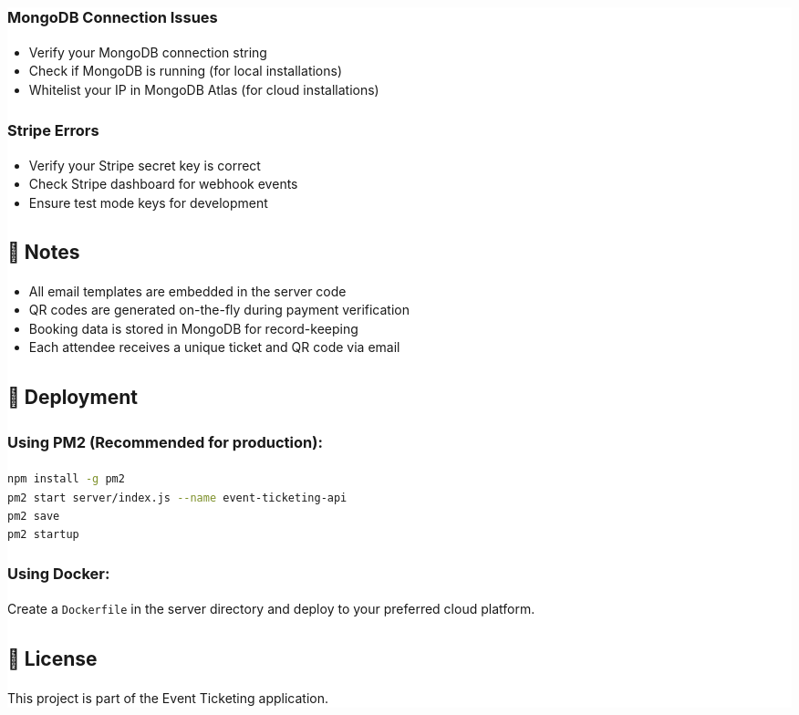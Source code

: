 ### MongoDB Connection Issues
- Verify your MongoDB connection string
- Check if MongoDB is running (for local installations)
- Whitelist your IP in MongoDB Atlas (for cloud installations)

### Stripe Errors
- Verify your Stripe secret key is correct
- Check Stripe dashboard for webhook events
- Ensure test mode keys for development

## 📝 Notes

- All email templates are embedded in the server code
- QR codes are generated on-the-fly during payment verification
- Booking data is stored in MongoDB for record-keeping
- Each attendee receives a unique ticket and QR code via email

## 🚀 Deployment

### Using PM2 (Recommended for production):
```bash
npm install -g pm2
pm2 start server/index.js --name event-ticketing-api
pm2 save
pm2 startup
```

### Using Docker:
Create a `Dockerfile` in the server directory and deploy to your preferred cloud platform.

## 📄 License

This project is part of the Event Ticketing application.


